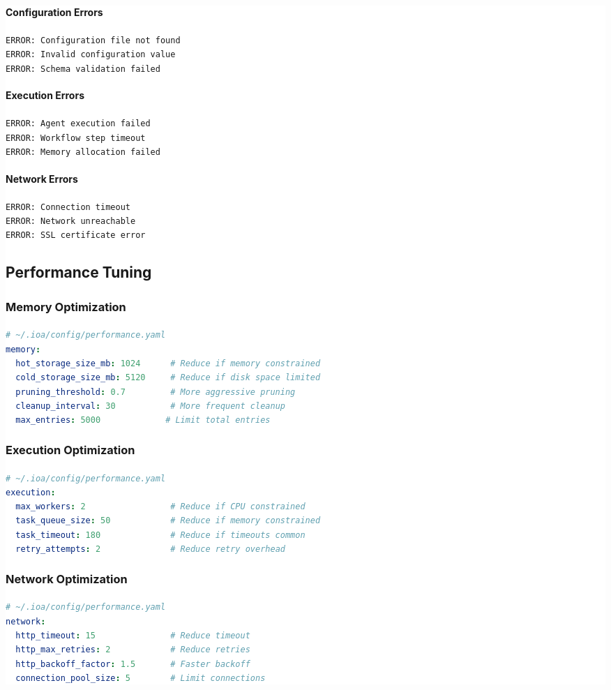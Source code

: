 #### **Configuration Errors**
```
ERROR: Configuration file not found
ERROR: Invalid configuration value
ERROR: Schema validation failed
```

#### **Execution Errors**
```
ERROR: Agent execution failed
ERROR: Workflow step timeout
ERROR: Memory allocation failed
```

#### **Network Errors**
```
ERROR: Connection timeout
ERROR: Network unreachable
ERROR: SSL certificate error
```

## Performance Tuning

### Memory Optimization

```yaml
# ~/.ioa/config/performance.yaml
memory:
  hot_storage_size_mb: 1024      # Reduce if memory constrained
  cold_storage_size_mb: 5120     # Reduce if disk space limited
  pruning_threshold: 0.7         # More aggressive pruning
  cleanup_interval: 30           # More frequent cleanup
  max_entries: 5000             # Limit total entries
```

### Execution Optimization

```yaml
# ~/.ioa/config/performance.yaml
execution:
  max_workers: 2                 # Reduce if CPU constrained
  task_queue_size: 50            # Reduce if memory constrained
  task_timeout: 180              # Reduce if timeouts common
  retry_attempts: 2              # Reduce retry overhead
```

### Network Optimization

```yaml
# ~/.ioa/config/performance.yaml
network:
  http_timeout: 15               # Reduce timeout
  http_max_retries: 2            # Reduce retries
  http_backoff_factor: 1.5       # Faster backoff
  connection_pool_size: 5        # Limit connections
```
